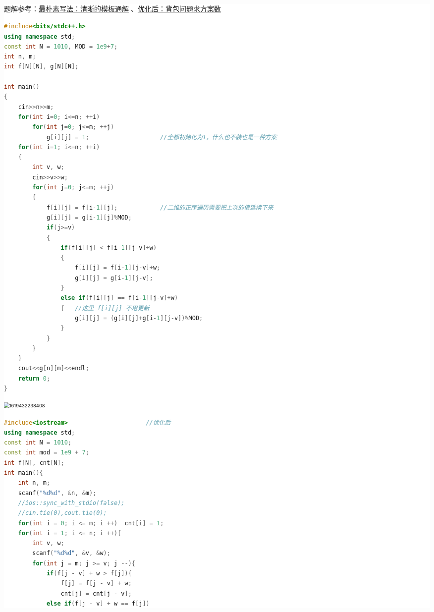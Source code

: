 题解参考：[最朴素写法：清晰的模板通解](https://www.acwing.com/solution/content/35639/) 、[优化后：背包问题求方案数](https://www.acwing.com/solution/content/3999/) 

```c++
#include<bits/stdc++.h> 
using namespace std;
const int N = 1010, MOD = 1e9+7;
int n, m;
int f[N][N], g[N][N];

int main()
{
    cin>>n>>m;
    for(int i=0; i<=n; ++i)
        for(int j=0; j<=m; ++j)
            g[i][j] = 1;					//全都初始化为1，什么也不装也是一种方案
    for(int i=1; i<=n; ++i)
    {
        int v, w;
        cin>>v>>w;
        for(int j=0; j<=m; ++j)
        {
            f[i][j] = f[i-1][j];			//二维的正序遍历需要把上次的值延续下来
            g[i][j] = g[i-1][j]%MOD;
            if(j>=v)
            {
                if(f[i][j] < f[i-1][j-v]+w)
                {
                    f[i][j] = f[i-1][j-v]+w;
                    g[i][j] = g[i-1][j-v];
                }
                else if(f[i][j] == f[i-1][j-v]+w)
                {	//这里 f[i][j] 不用更新
                    g[i][j] = (g[i][j]+g[i-1][j-v])%MOD;
                }
            }
        }
    }
    cout<<g[n][m]<<endl;
    return 0;
} 
```

<img src="../../ZJW-Summary/assets/1619432238408.png" alt="1619432238408" style="zoom: 67%;" />

```C++
#include<iostream>						//优化后
using namespace std;
const int N = 1010;
const int mod = 1e9 + 7;
int f[N], cnt[N];
int main(){
    int n, m;
    scanf("%d%d", &n, &m);
    //ios::sync_with_stdio(false);
    //cin.tie(0),cout.tie(0);
    for(int i = 0; i <= m; i ++)  cnt[i] = 1;
    for(int i = 1; i <= n; i ++){
        int v, w;
        scanf("%d%d", &v, &w);
        for(int j = m; j >= v; j --){
            if(f[j - v] + w > f[j]){
                f[j] = f[j - v] + w;
                cnt[j] = cnt[j - v];
            else if(f[j - v] + w == f[j])
```